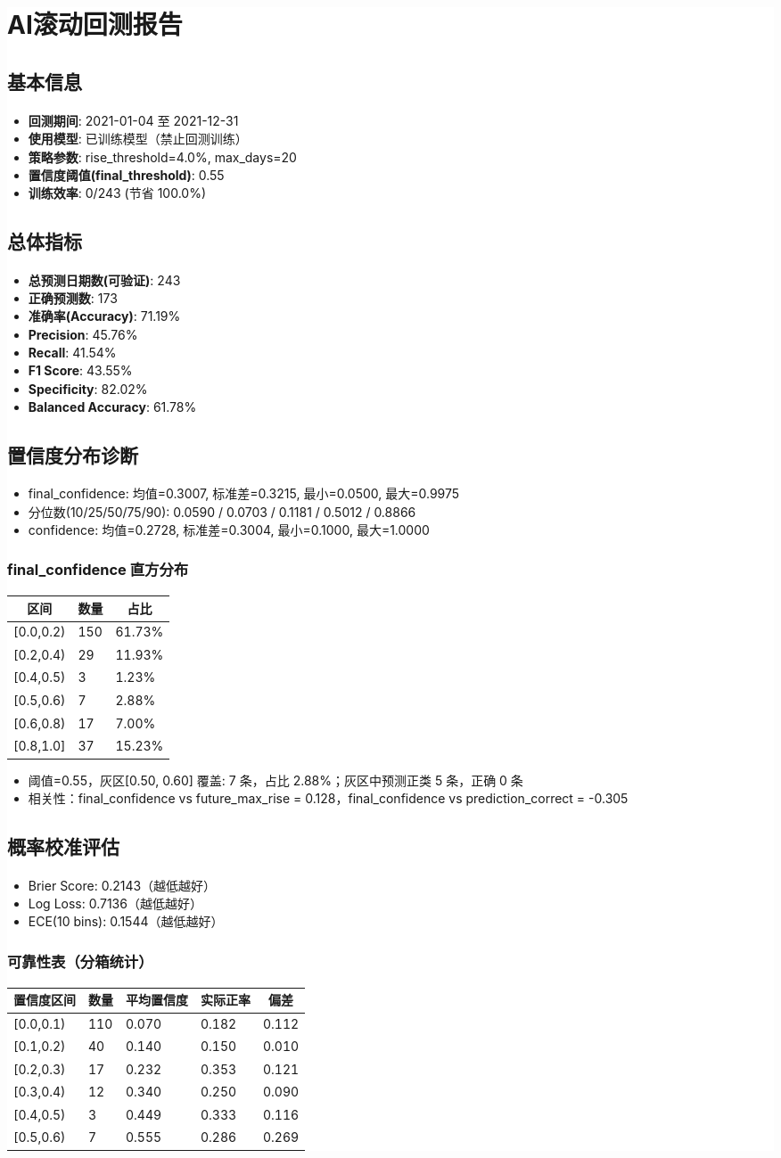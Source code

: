 # AI滚动回测报告

## 基本信息
- **回测期间**: 2021-01-04 至 2021-12-31
- **使用模型**: 已训练模型（禁止回测训练）
- **策略参数**: rise_threshold=4.0%, max_days=20
- **置信度阈值(final_threshold)**: 0.55
- **训练效率**: 0/243 (节省 100.0%)

## 总体指标
- **总预测日期数(可验证)**: 243
- **正确预测数**: 173
- **准确率(Accuracy)**: 71.19%
- **Precision**: 45.76%
- **Recall**: 41.54%
- **F1 Score**: 43.55%
- **Specificity**: 82.02%
- **Balanced Accuracy**: 61.78%

## 置信度分布诊断
- final_confidence: 均值=0.3007, 标准差=0.3215, 最小=0.0500, 最大=0.9975
- 分位数(10/25/50/75/90): 0.0590 / 0.0703 / 0.1181 / 0.5012 / 0.8866
- confidence: 均值=0.2728, 标准差=0.3004, 最小=0.1000, 最大=1.0000

### final_confidence 直方分布
| 区间 | 数量 | 占比 |
|------|------|------|
| [0.0,0.2) | 150 | 61.73% |
| [0.2,0.4) | 29 | 11.93% |
| [0.4,0.5) | 3 | 1.23% |
| [0.5,0.6) | 7 | 2.88% |
| [0.6,0.8) | 17 | 7.00% |
| [0.8,1.0] | 37 | 15.23% |

- 阈值=0.55，灰区[0.50, 0.60] 覆盖: 7 条，占比 2.88%；灰区中预测正类 5 条，正确 0 条
- 相关性：final_confidence vs future_max_rise = 0.128，final_confidence vs prediction_correct = -0.305

## 概率校准评估
- Brier Score: 0.2143（越低越好）
- Log Loss: 0.7136（越低越好）
- ECE(10 bins): 0.1544（越低越好）

### 可靠性表（分箱统计）
| 置信度区间 | 数量 | 平均置信度 | 实际正率 | 偏差 |
|------------|------|------------|----------|------|
| [0.0,0.1) | 110 | 0.070 | 0.182 | 0.112 |
| [0.1,0.2) | 40 | 0.140 | 0.150 | 0.010 |
| [0.2,0.3) | 17 | 0.232 | 0.353 | 0.121 |
| [0.3,0.4) | 12 | 0.340 | 0.250 | 0.090 |
| [0.4,0.5) | 3 | 0.449 | 0.333 | 0.116 |
| [0.5,0.6) | 7 | 0.555 | 0.286 | 0.269 |